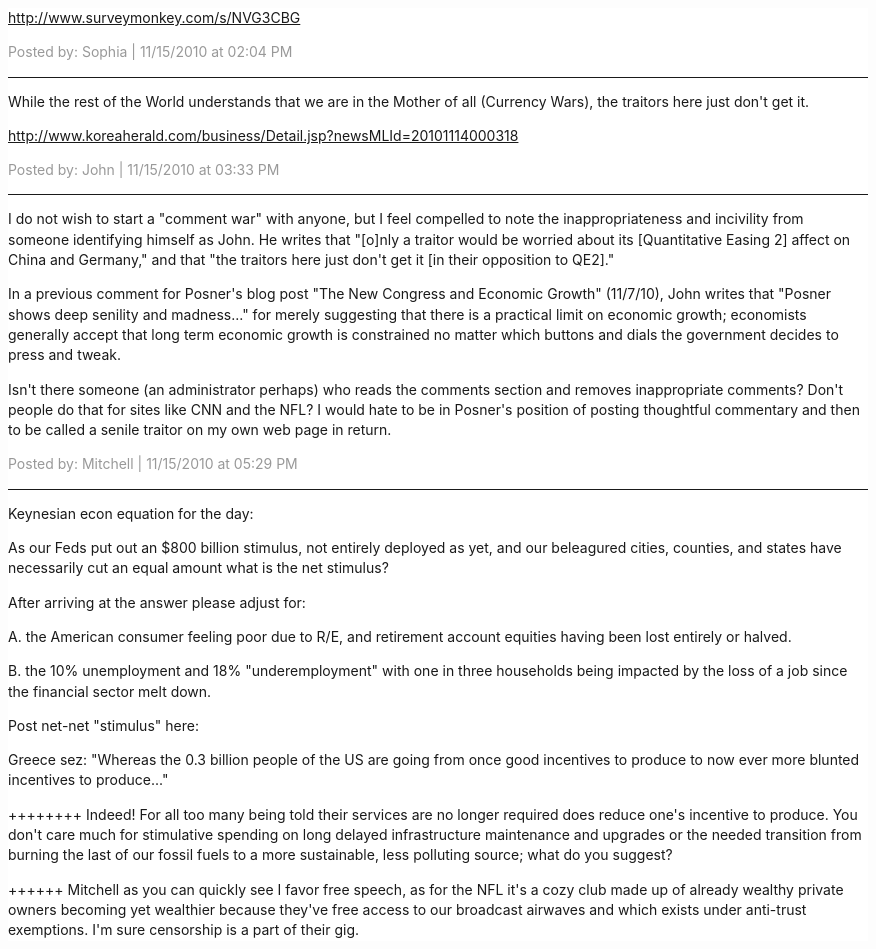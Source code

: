 http://www.surveymonkey.com/s/NVG3CBG


<span style="color:#999">Posted by: Sophia | 11/15/2010 at 02:04 PM</span>

---

While the rest of the World understands that we are in the Mother of all (Currency Wars), the traitors here just don't get it.

http://www.koreaherald.com/business/Detail.jsp?newsMLId=20101114000318

<span style="color:#999">Posted by: John | 11/15/2010 at 03:33 PM</span>

---

I do not wish to start a "comment war" with anyone, but I feel compelled to note the inappropriateness and incivility from someone identifying himself as John.  He writes that "[o]nly a traitor would be worried about its [Quantitative Easing 2] affect on China and Germany," and that "the traitors here just don't get it [in their opposition to QE2]."

In a previous comment for Posner's blog post "The New Congress and Economic Growth" (11/7/10), John writes that "Posner shows deep senility and madness..." for merely suggesting that there is a practical limit on economic growth; economists generally accept that long term economic growth is constrained no matter which buttons and dials the government decides to press and tweak.

Isn't there someone (an administrator perhaps) who reads the comments section and removes inappropriate comments?  Don't people do that for sites like CNN and the NFL?  I would hate to be in Posner's position of posting thoughtful commentary and then to be called a senile traitor on my own web page in return.

<span style="color:#999">Posted by: Mitchell | 11/15/2010 at 05:29 PM</span>

---

Keynesian econ equation for the day:

As our Feds put out an $800 billion stimulus, not entirely deployed as yet, and our beleagured cities, counties, and states have necessarily cut an equal amount what is the net stimulus?

After arriving at the answer please adjust for:

A. the American consumer feeling poor due to R/E, and retirement account equities having been lost entirely or halved.

B. the 10% unemployment and 18% "underemployment" with one in three households being impacted by the loss of a job since the financial sector melt down.

Post net-net "stimulus" here:

Greece sez: "Whereas the 0.3 billion people of the US are going from once good incentives to produce to now ever more blunted incentives to produce..."

++++++++ Indeed! For all too many being told their services are no longer required does reduce one's incentive to produce.  You don't care much for stimulative spending on long delayed infrastructure maintenance and upgrades or the needed transition from burning the last of our fossil fuels to a more sustainable, less polluting source; what do you suggest?  

++++++ Mitchell as you can quickly see I favor free speech, as for the NFL it's a cozy club made up of already wealthy private owners becoming yet wealthier because they've free access to our broadcast airwaves and which exists under anti-trust exemptions.  I'm sure censorship is a part of their gig. 
